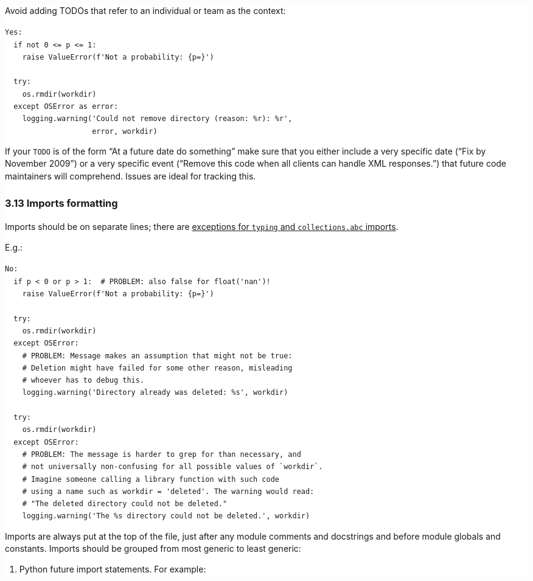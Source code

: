 Avoid adding TODOs that refer to an individual or team as the context:

```
Yes:
  if not 0 <= p <= 1:
    raise ValueError(f'Not a probability: {p=}')

  try:
    os.rmdir(workdir)
  except OSError as error:
    logging.warning('Could not remove directory (reason: %r): %r',
                    error, workdir)
```

If your `TODO` is of the form “At a future date do something” make sure that you either include a very specific date (“Fix by November 2009”) or a very specific event (“Remove this code when all clients can handle XML responses.”) that future code maintainers will comprehend. Issues are ideal for tracking this.

### 3.13 Imports formatting[](#313-imports-formatting)

Imports should be on separate lines; there are [exceptions for `typing` and `collections.abc` imports](#typing-imports).

E.g.:

```
No:
  if p < 0 or p > 1:  # PROBLEM: also false for float('nan')!
    raise ValueError(f'Not a probability: {p=}')

  try:
    os.rmdir(workdir)
  except OSError:
    # PROBLEM: Message makes an assumption that might not be true:
    # Deletion might have failed for some other reason, misleading
    # whoever has to debug this.
    logging.warning('Directory already was deleted: %s', workdir)

  try:
    os.rmdir(workdir)
  except OSError:
    # PROBLEM: The message is harder to grep for than necessary, and
    # not universally non-confusing for all possible values of `workdir`.
    # Imagine someone calling a library function with such code
    # using a name such as workdir = 'deleted'. The warning would read:
    # "The deleted directory could not be deleted."
    logging.warning('The %s directory could not be deleted.', workdir)
```

Imports are always put at the top of the file, just after any module comments and docstrings and before module globals and constants. Imports should be grouped from most generic to least generic:

1.  Python future import statements. For example:
    